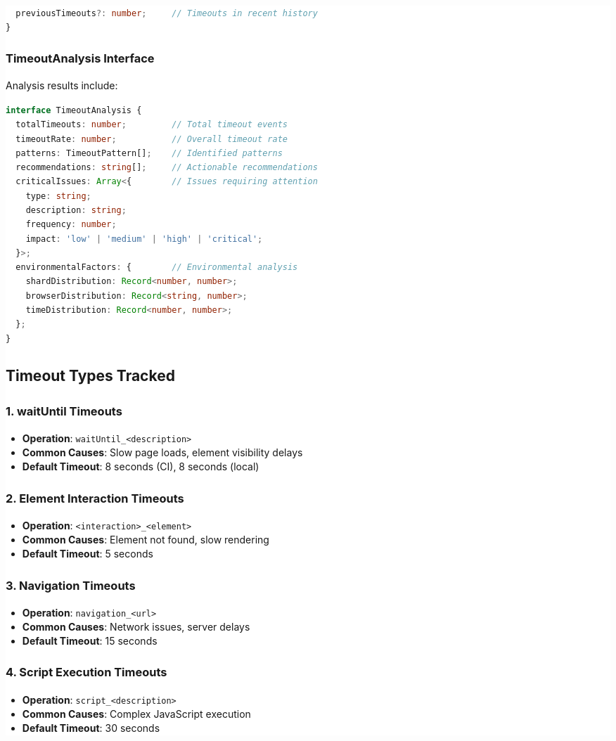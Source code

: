 ```typescript
  previousTimeouts?: number;     // Timeouts in recent history
}
```

### TimeoutAnalysis Interface

Analysis results include:

```typescript
interface TimeoutAnalysis {
  totalTimeouts: number;         // Total timeout events
  timeoutRate: number;           // Overall timeout rate
  patterns: TimeoutPattern[];    // Identified patterns
  recommendations: string[];     // Actionable recommendations
  criticalIssues: Array<{        // Issues requiring attention
    type: string;
    description: string;
    frequency: number;
    impact: 'low' | 'medium' | 'high' | 'critical';
  }>;
  environmentalFactors: {        // Environmental analysis
    shardDistribution: Record<number, number>;
    browserDistribution: Record<string, number>;
    timeDistribution: Record<number, number>;
  };
}
```

## Timeout Types Tracked

### 1. waitUntil Timeouts
- **Operation**: `waitUntil_<description>`
- **Common Causes**: Slow page loads, element visibility delays
- **Default Timeout**: 8 seconds (CI), 8 seconds (local)

### 2. Element Interaction Timeouts
- **Operation**: `<interaction>_<element>`
- **Common Causes**: Element not found, slow rendering
- **Default Timeout**: 5 seconds

### 3. Navigation Timeouts
- **Operation**: `navigation_<url>`
- **Common Causes**: Network issues, server delays
- **Default Timeout**: 15 seconds

### 4. Script Execution Timeouts
- **Operation**: `script_<description>`
- **Common Causes**: Complex JavaScript execution
- **Default Timeout**: 30 seconds

